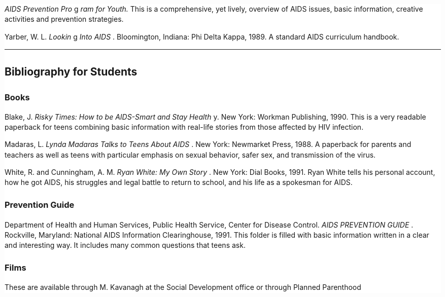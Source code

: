 <i>
AIDS Prevention Pro
</i>
g
<i>
ram for Youth.
</i>
This is a comprehensive, yet lively, overview of AIDS issues, basic information, creative activities and prevention strategies.
<p>
Yarber, W. L.
<i>
Lookin
</i>
g
<i>
Into AIDS
</i>
. Bloomington, Indiana: Phi Delta Kappa, 1989. A standard AIDS curriculum handbook.
</p>
<hr/>
<h2>
Bibliography for Students
</h2>
<h3>
Books
</h3>
Blake, J.
<i>
Risky Times: How to be AIDS-Smart and Stay Health
</i>
y. New York: Workman Publishing, 1990. This is a very readable paperback for teens combining basic information with real-life stories from those affected by HIV infection.
<p>
Madaras, L.
<i>
Lynda Madaras Talks to Teens About AIDS
</i>
. New York: Newmarket Press, 1988. A paperback for parents and teachers as well as teens with particular emphasis on sexual behavior, safer sex, and transmission of the virus.
</p>
<p>
White, R. and Cunningham, A. M.
<i>
Ryan White: My Own Story
</i>
. New York: Dial Books, 1991. Ryan White tells his personal account, how he got AIDS, his struggles and legal battle to return to school, and his life as a spokesman for AIDS.
</p>
<h3>
Prevention Guide
</h3>
Department of Health and Human Services, Public Health Service, Center for Disease Control.
<i>
AIDS PREVENTION GUIDE
</i>
. Rockville, Maryland: National AIDS Information Clearinghouse, 1991. This folder is filled with basic information written in a clear and interesting way. It includes many common questions that teens ask.
<h3>
Films
</h3>
These are available through M. Kavanagh at the Social Development office or through Planned Parenthood